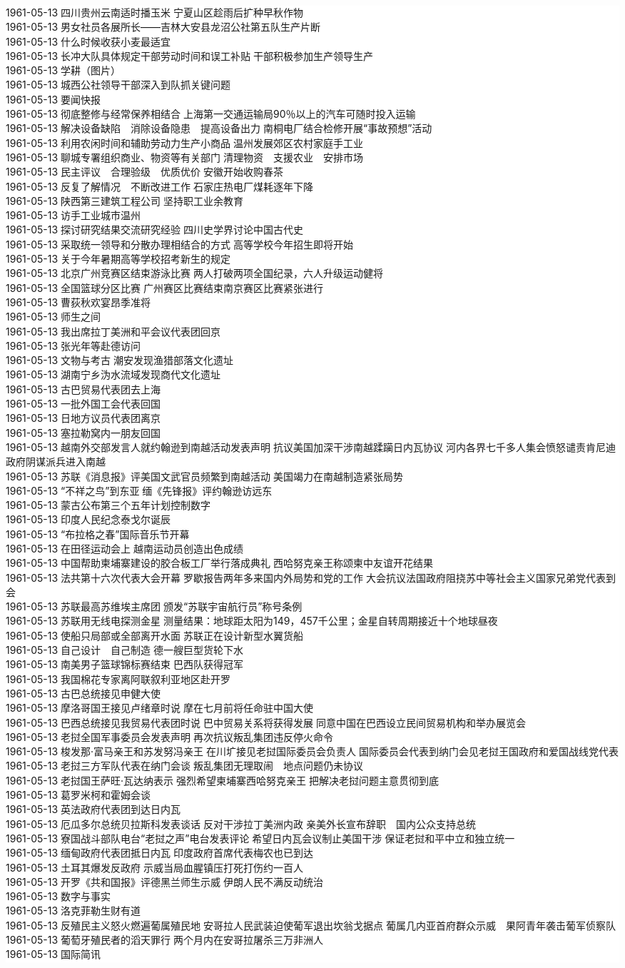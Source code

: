 1961-05-13 四川贵州云南适时播玉米  宁夏山区趁雨后扩种早秋作物  
1961-05-13 男女社员各展所长——吉林大安县龙沼公社第五队生产片断  
1961-05-13 什么时候收获小麦最适宜  
1961-05-13 长冲大队具体规定干部劳动时间和误工补贴  干部积极参加生产领导生产  
1961-05-13 学耕（图片）  
1961-05-13 城西公社领导干部深入到队抓关键问题  
1961-05-13 要闻快报  
1961-05-13 彻底整修与经常保养相结合 上海第一交通运输局90％以上的汽车可随时投入运输  
1961-05-13 解决设备缺陷　消除设备隐患　提高设备出力  南桐电厂结合检修开展“事故预想”活动  
1961-05-13 利用农闲时间和辅助劳动力生产小商品  温州发展郊区农村家庭手工业  
1961-05-13 聊城专署组织商业、物资等有关部门  清理物资　支援农业　安排市场  
1961-05-13 民主评议　合理验级　优质优价  安徽开始收购春茶  
1961-05-13 反复了解情况　不断改进工作  石家庄热电厂煤耗逐年下降  
1961-05-13 陕西第三建筑工程公司  坚持职工业余教育  
1961-05-13 访手工业城市温州  
1961-05-13 探讨研究结果交流研究经验  四川史学界讨论中国古代史  
1961-05-13 采取统一领导和分散办理相结合的方式  高等学校今年招生即将开始  
1961-05-13 关于今年暑期高等学校招考新生的规定  
1961-05-13 北京广州竞赛区结束游泳比赛  两人打破两项全国纪录，六人升级运动健将  
1961-05-13 全国篮球分区比赛  广州赛区比赛结束南京赛区比赛紧张进行  
1961-05-13 曹荻秋欢宴昂季准将  
1961-05-13 师生之间  
1961-05-13 我出席拉丁美洲和平会议代表团回京  
1961-05-13 张光年等赴德访问  
1961-05-13 文物与考古  潮安发现渔猎部落文化遗址  
1961-05-13 湖南宁乡沩水流域发现商代文化遗址  
1961-05-13 古巴贸易代表团去上海  
1961-05-13 一批外国工会代表回国  
1961-05-13 日地方议员代表团离京  
1961-05-13 塞拉勒窝内一朋友回国  
1961-05-13 越南外交部发言人就约翰逊到南越活动发表声明  抗议美国加深干涉南越蹂躏日内瓦协议  河内各界七千多人集会愤怒谴责肯尼迪政府阴谋派兵进入南越  
1961-05-13 苏联《消息报》评美国文武官员频繁到南越活动  美国竭力在南越制造紧张局势  
1961-05-13 “不祥之鸟”到东亚  缅《先锋报》评约翰逊访远东  
1961-05-13 蒙古公布第三个五年计划控制数字  
1961-05-13 印度人民纪念泰戈尔诞辰  
1961-05-13 “布拉格之春”国际音乐节开幕  
1961-05-13 在田径运动会上  越南运动员创造出色成绩  
1961-05-13 中国帮助柬埔寨建设的胶合板工厂举行落成典礼  西哈努克亲王称颂柬中友谊开花结果  
1961-05-13 法共第十六次代表大会开幕  罗歇报告两年多来国内外局势和党的工作  大会抗议法国政府阻挠苏中等社会主义国家兄弟党代表到会  
1961-05-13 苏联最高苏维埃主席团  颁发“苏联宇宙航行员”称号条例  
1961-05-13 苏联用无线电探测金星  测量结果：地球距太阳为149，457千公里；金星自转周期接近十个地球昼夜  
1961-05-13 使船只局部或全部离开水面  苏联正在设计新型水翼货船  
1961-05-13 自己设计　自己制造  德一艘巨型货轮下水  
1961-05-13 南美男子篮球锦标赛结束  巴西队获得冠军  
1961-05-13 我国棉花专家离阿联叙利亚地区赴开罗  
1961-05-13 古巴总统接见申健大使  
1961-05-13 摩洛哥国王接见卢绪章时说  摩在七月前将任命驻中国大使  
1961-05-13 巴西总统接见我贸易代表团时说  巴中贸易关系将获得发展  同意中国在巴西设立民间贸易机构和举办展览会  
1961-05-13 老挝全国军事委员会发表声明  再次抗议叛乱集团违反停火命令  
1961-05-13 梭发那·富马亲王和苏发努冯亲王  在川圹接见老挝国际委员会负责人  国际委员会代表到纳门会见老挝王国政府和爱国战线党代表  
1961-05-13 老挝三方军队代表在纳门会谈  叛乱集团无理取闹　地点问题仍未协议  
1961-05-13 老挝国王萨旺·瓦达纳表示  强烈希望柬埔寨西哈努克亲王  把解决老挝问题主意贯彻到底  
1961-05-13 葛罗米柯和霍姆会谈  
1961-05-13 英法政府代表团到达日内瓦  
1961-05-13 厄瓜多尔总统贝拉斯科发表谈话  反对干涉拉丁美洲内政  亲美外长宣布辞职　国内公众支持总统  
1961-05-13 寮国战斗部队电台“老挝之声”电台发表评论  希望日内瓦会议制止美国干涉  保证老挝和平中立和独立统一  
1961-05-13 缅甸政府代表团抵日内瓦  印度政府首席代表梅农也已到达  
1961-05-13 土耳其爆发反政府  示威当局血腥镇压打死打伤约一百人  
1961-05-13 开罗《共和国报》评德黑兰师生示威  伊朗人民不满反动统治  
1961-05-13 数字与事实  
1961-05-13 洛克菲勒生财有道  
1961-05-13 反殖民主义怒火燃遍葡属殖民地  安哥拉人民武装迫使葡军退出坎翁戈据点  葡属几内亚首府群众示威　果阿青年袭击葡军侦察队  
1961-05-13 葡萄牙殖民者的滔天罪行  两个月内在安哥拉屠杀三万非洲人  
1961-05-13 国际简讯  